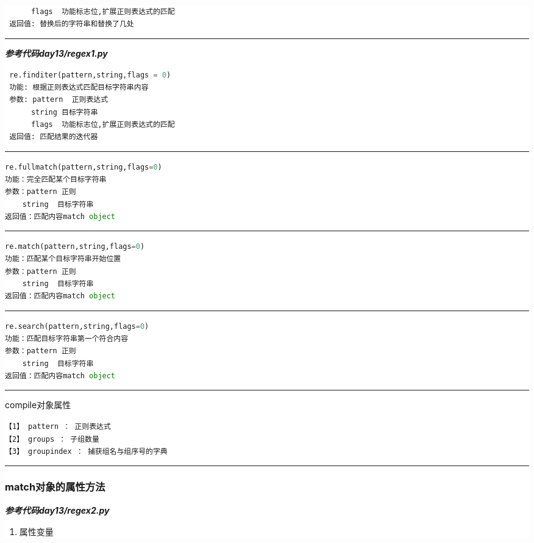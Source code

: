 ```python
      flags  功能标志位,扩展正则表达式的匹配
 返回值: 替换后的字符串和替换了几处
```
------------------------
***参考代码day13/regex1.py***

```python
 re.finditer(pattern,string,flags = 0)
 功能: 根据正则表达式匹配目标字符串内容
 参数: pattern  正则表达式
      string 目标字符串
      flags  功能标志位,扩展正则表达式的匹配
 返回值: 匹配结果的迭代器
```
------------------------
```python
re.fullmatch(pattern,string,flags=0)
功能：完全匹配某个目标字符串
参数：pattern 正则
	string  目标字符串
返回值：匹配内容match object
```
------------------------
```python
re.match(pattern,string,flags=0)
功能：匹配某个目标字符串开始位置
参数：pattern 正则
	string  目标字符串
返回值：匹配内容match object
```
------------------------
```python
re.search(pattern,string,flags=0)
功能：匹配目标字符串第一个符合内容
参数：pattern 正则
	string  目标字符串
返回值：匹配内容match object
```
------------------------

compile对象属性
	  
	【1】 pattern ： 正则表达式
	【2】 groups ： 子组数量
	【3】 groupindex ： 捕获组名与组序号的字典

------------------------

### match对象的属性方法

***参考代码day13/regex2.py***

1. 属性变量
	